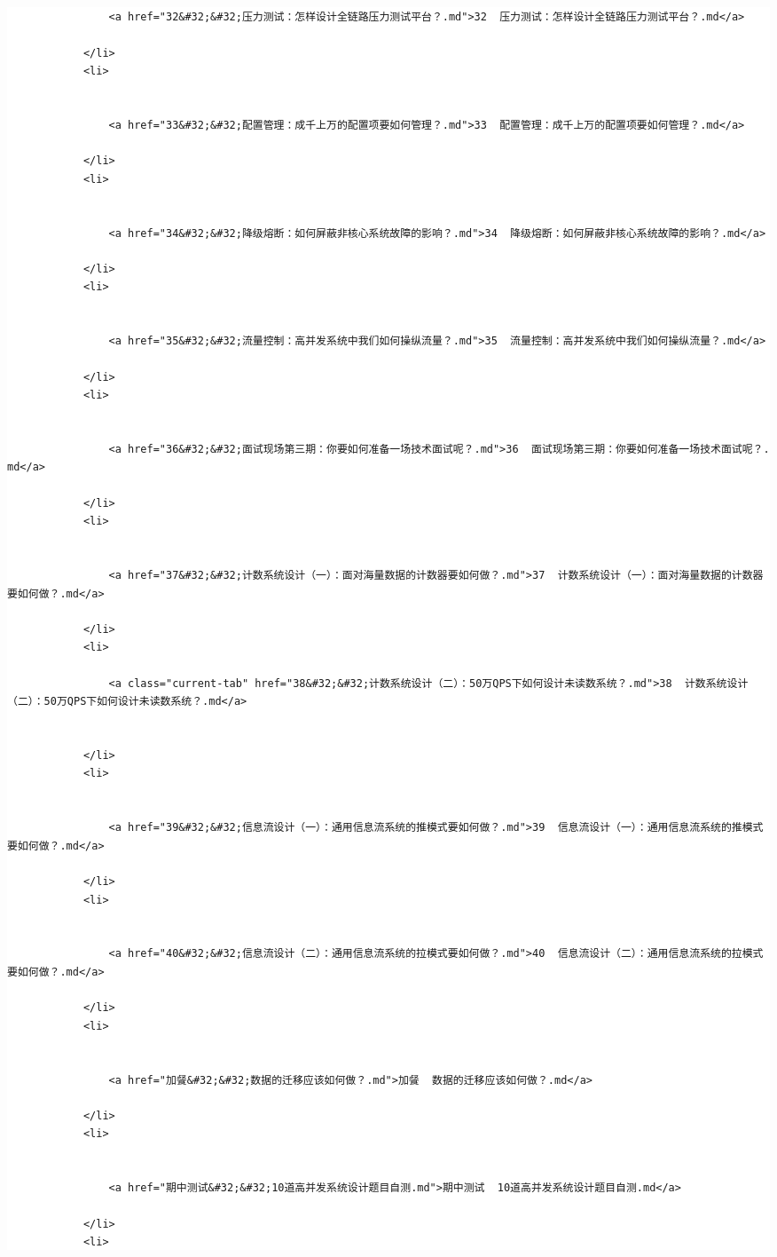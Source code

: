                    <a href="32&#32;&#32;压力测试：怎样设计全链路压力测试平台？.md">32  压力测试：怎样设计全链路压力测试平台？.md</a>

                </li>
                <li>

                    
                    <a href="33&#32;&#32;配置管理：成千上万的配置项要如何管理？.md">33  配置管理：成千上万的配置项要如何管理？.md</a>

                </li>
                <li>

                    
                    <a href="34&#32;&#32;降级熔断：如何屏蔽非核心系统故障的影响？.md">34  降级熔断：如何屏蔽非核心系统故障的影响？.md</a>

                </li>
                <li>

                    
                    <a href="35&#32;&#32;流量控制：高并发系统中我们如何操纵流量？.md">35  流量控制：高并发系统中我们如何操纵流量？.md</a>

                </li>
                <li>

                    
                    <a href="36&#32;&#32;面试现场第三期：你要如何准备一场技术面试呢？.md">36  面试现场第三期：你要如何准备一场技术面试呢？.md</a>

                </li>
                <li>

                    
                    <a href="37&#32;&#32;计数系统设计（一）：面对海量数据的计数器要如何做？.md">37  计数系统设计（一）：面对海量数据的计数器要如何做？.md</a>

                </li>
                <li>

                    <a class="current-tab" href="38&#32;&#32;计数系统设计（二）：50万QPS下如何设计未读数系统？.md">38  计数系统设计（二）：50万QPS下如何设计未读数系统？.md</a>
                    

                </li>
                <li>

                    
                    <a href="39&#32;&#32;信息流设计（一）：通用信息流系统的推模式要如何做？.md">39  信息流设计（一）：通用信息流系统的推模式要如何做？.md</a>

                </li>
                <li>

                    
                    <a href="40&#32;&#32;信息流设计（二）：通用信息流系统的拉模式要如何做？.md">40  信息流设计（二）：通用信息流系统的拉模式要如何做？.md</a>

                </li>
                <li>

                    
                    <a href="加餐&#32;&#32;数据的迁移应该如何做？.md">加餐  数据的迁移应该如何做？.md</a>

                </li>
                <li>

                    
                    <a href="期中测试&#32;&#32;10道高并发系统设计题目自测.md">期中测试  10道高并发系统设计题目自测.md</a>

                </li>
                <li>
